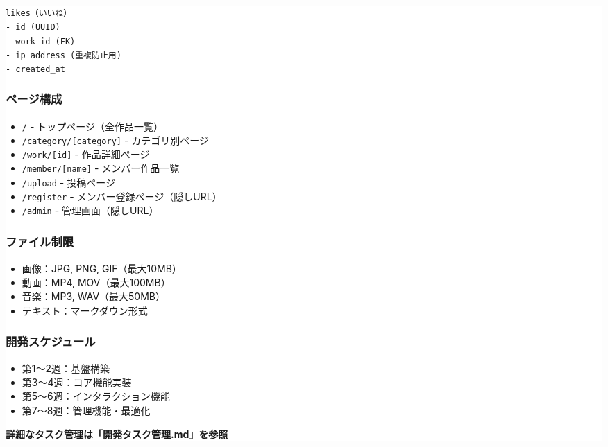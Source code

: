 ```
likes（いいね）
- id (UUID)
- work_id (FK)
- ip_address (重複防止用)
- created_at
```

### ページ構成
- `/` - トップページ（全作品一覧）
- `/category/[category]` - カテゴリ別ページ
- `/work/[id]` - 作品詳細ページ
- `/member/[name]` - メンバー作品一覧
- `/upload` - 投稿ページ
- `/register` - メンバー登録ページ（隠しURL）
- `/admin` - 管理画面（隠しURL）

### ファイル制限
- 画像：JPG, PNG, GIF（最大10MB）
- 動画：MP4, MOV（最大100MB）
- 音楽：MP3, WAV（最大50MB）
- テキスト：マークダウン形式

### 開発スケジュール
- 第1〜2週：基盤構築
- 第3〜4週：コア機能実装
- 第5〜6週：インタラクション機能
- 第7〜8週：管理機能・最適化

**詳細なタスク管理は「開発タスク管理.md」を参照**